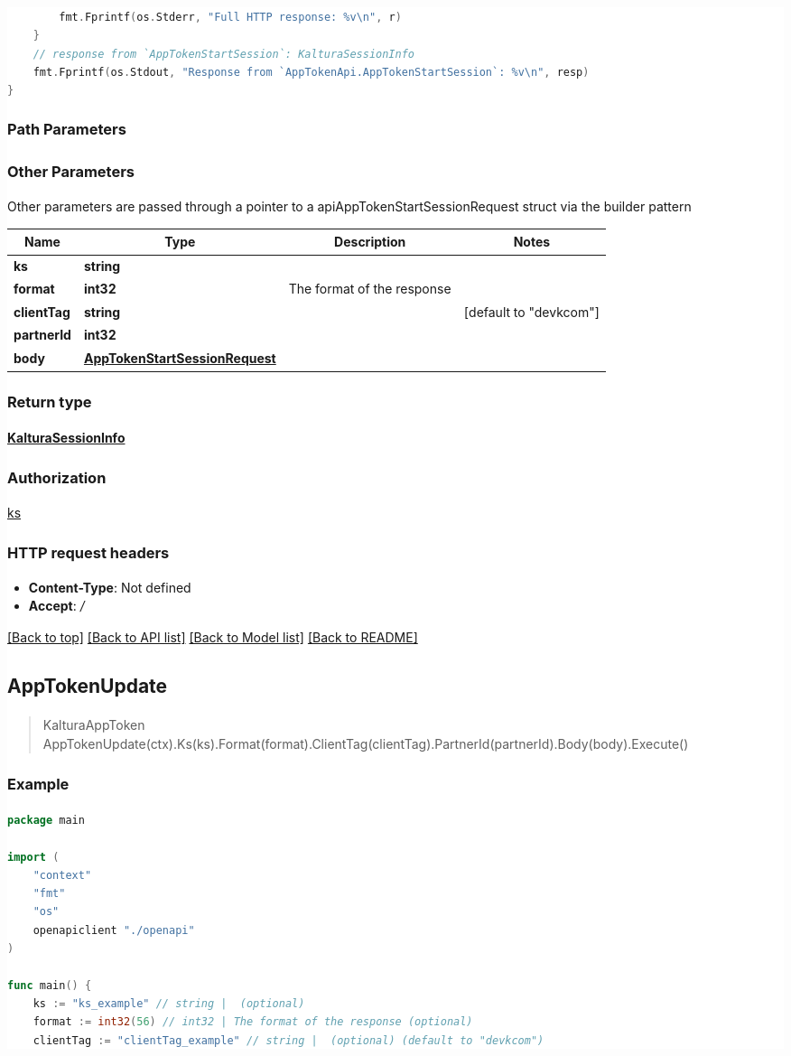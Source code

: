 ```go
        fmt.Fprintf(os.Stderr, "Full HTTP response: %v\n", r)
    }
    // response from `AppTokenStartSession`: KalturaSessionInfo
    fmt.Fprintf(os.Stdout, "Response from `AppTokenApi.AppTokenStartSession`: %v\n", resp)
}
```

### Path Parameters



### Other Parameters

Other parameters are passed through a pointer to a apiAppTokenStartSessionRequest struct via the builder pattern


Name | Type | Description  | Notes
------------- | ------------- | ------------- | -------------
 **ks** | **string** |  | 
 **format** | **int32** | The format of the response | 
 **clientTag** | **string** |  | [default to &quot;devkcom&quot;]
 **partnerId** | **int32** |  | 
 **body** | [**AppTokenStartSessionRequest**](AppTokenStartSessionRequest.md) |  | 

### Return type

[**KalturaSessionInfo**](KalturaSessionInfo.md)

### Authorization

[ks](../README.md#ks)

### HTTP request headers

- **Content-Type**: Not defined
- **Accept**: */*

[[Back to top]](#) [[Back to API list]](../README.md#documentation-for-api-endpoints)
[[Back to Model list]](../README.md#documentation-for-models)
[[Back to README]](../README.md)


## AppTokenUpdate

> KalturaAppToken AppTokenUpdate(ctx).Ks(ks).Format(format).ClientTag(clientTag).PartnerId(partnerId).Body(body).Execute()





### Example

```go
package main

import (
    "context"
    "fmt"
    "os"
    openapiclient "./openapi"
)

func main() {
    ks := "ks_example" // string |  (optional)
    format := int32(56) // int32 | The format of the response (optional)
    clientTag := "clientTag_example" // string |  (optional) (default to "devkcom")
```